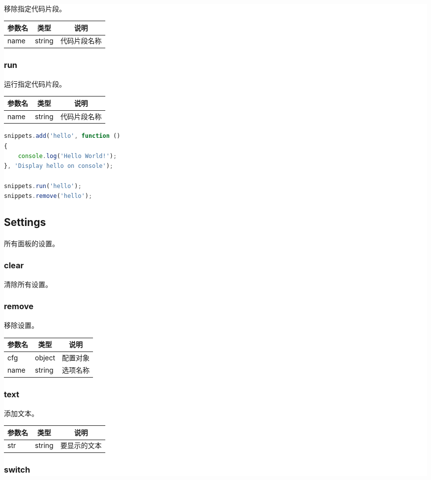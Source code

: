 移除指定代码片段。

|参数名|类型|说明|
|-----|---|---|
|name|string|代码片段名称|

### run

运行指定代码片段。

|参数名|类型|说明|
|-----|---|---|
|name|string|代码片段名称|

```javascript
snippets.add('hello', function ()
{
    console.log('Hello World!');
}, 'Display hello on console');

snippets.run('hello');
snippets.remove('hello');
```

## Settings

所有面板的设置。

### clear

清除所有设置。

### remove

移除设置。

|参数名|类型|说明|
|-----|---|---|
|cfg|object|配置对象|
|name|string|选项名称|

### text

添加文本。

|参数名|类型|说明|
|-----|---|---|
|str|string|要显示的文本|

### switch
